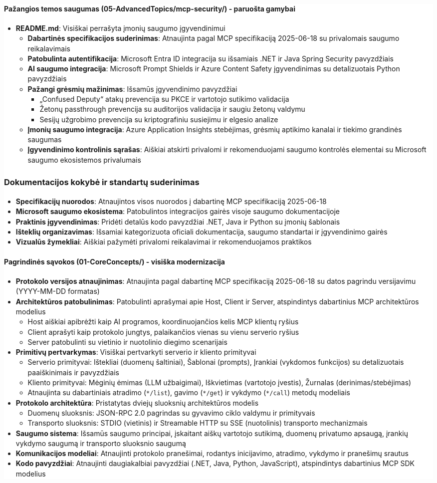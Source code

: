 #### Pažangios temos saugumas (05-AdvancedTopics/mcp-security/) - paruošta gamybai
- **README.md**: Visiškai perrašyta įmonių saugumo įgyvendinimui
  - **Dabartinės specifikacijos suderinimas**: Atnaujinta pagal MCP specifikaciją 2025-06-18 su privalomais saugumo reikalavimais
  - **Patobulinta autentifikacija**: Microsoft Entra ID integracija su išsamiais .NET ir Java Spring Security pavyzdžiais
  - **AI saugumo integracija**: Microsoft Prompt Shields ir Azure Content Safety įgyvendinimas su detalizuotais Python pavyzdžiais
  - **Pažangi grėsmių mažinimas**: Išsamūs įgyvendinimo pavyzdžiai
    - „Confused Deputy“ atakų prevencija su PKCE ir vartotojo sutikimo validacija
    - Žetonų passthrough prevencija su auditorijos validacija ir saugiu žetonų valdymu
    - Sesijų užgrobimo prevencija su kriptografiniu susiejimu ir elgesio analize
  - **Įmonių saugumo integracija**: Azure Application Insights stebėjimas, grėsmių aptikimo kanalai ir tiekimo grandinės saugumas
  - **Įgyvendinimo kontrolinis sąrašas**: Aiškiai atskirti privalomi ir rekomenduojami saugumo kontrolės elementai su Microsoft saugumo ekosistemos privalumais

### Dokumentacijos kokybė ir standartų suderinimas
- **Specifikacijų nuorodos**: Atnaujintos visos nuorodos į dabartinę MCP specifikaciją 2025-06-18
- **Microsoft saugumo ekosistema**: Patobulintos integracijos gairės visoje saugumo dokumentacijoje
- **Praktinis įgyvendinimas**: Pridėti detalūs kodo pavyzdžiai .NET, Java ir Python su įmonių šablonais
- **Išteklių organizavimas**: Išsamiai kategorizuota oficiali dokumentacija, saugumo standartai ir įgyvendinimo gairės
- **Vizualūs žymekliai**: Aiškiai pažymėti privalomi reikalavimai ir rekomenduojamos praktikos

#### Pagrindinės sąvokos (01-CoreConcepts/) - visiška modernizacija
- **Protokolo versijos atnaujinimas**: Atnaujinta pagal dabartinę MCP specifikaciją 2025-06-18 su datos pagrindu versijavimu (YYYY-MM-DD formatas)
- **Architektūros patobulinimas**: Patobulinti aprašymai apie Host, Client ir Server, atspindintys dabartinius MCP architektūros modelius
  - Host aiškiai apibrėžti kaip AI programos, koordinuojančios kelis MCP klientų ryšius
  - Client aprašyti kaip protokolo jungtys, palaikančios vienas su vienu serverio ryšius
  - Server patobulinti su vietinio ir nuotolinio diegimo scenarijais
- **Primitivų pertvarkymas**: Visiškai pertvarkyti serverio ir kliento primityvai
  - Serverio primityvai: Ištekliai (duomenų šaltiniai), Šablonai (prompts), Įrankiai (vykdomos funkcijos) su detalizuotais paaiškinimais ir pavyzdžiais
  - Kliento primityvai: Mėginių ėmimas (LLM užbaigimai), Iškvietimas (vartotojo įvestis), Žurnalas (derinimas/stebėjimas)
  - Atnaujinta su dabartiniais atradimo (`*/list`), gavimo (`*/get`) ir vykdymo (`*/call`) metodų modeliais
- **Protokolo architektūra**: Pristatytas dviejų sluoksnių architektūros modelis
  - Duomenų sluoksnis: JSON-RPC 2.0 pagrindas su gyvavimo ciklo valdymu ir primityvais
  - Transporto sluoksnis: STDIO (vietinis) ir Streamable HTTP su SSE (nuotolinis) transporto mechanizmais
- **Saugumo sistema**: Išsamūs saugumo principai, įskaitant aiškų vartotojo sutikimą, duomenų privatumo apsaugą, įrankių vykdymo saugumą ir transporto sluoksnio saugumą
- **Komunikacijos modeliai**: Atnaujinti protokolo pranešimai, rodantys inicijavimo, atradimo, vykdymo ir pranešimų srautus
- **Kodo pavyzdžiai**: Atnaujinti daugiakalbiai pavyzdžiai (.NET, Java, Python, JavaScript), atspindintys dabartinius MCP SDK modelius
